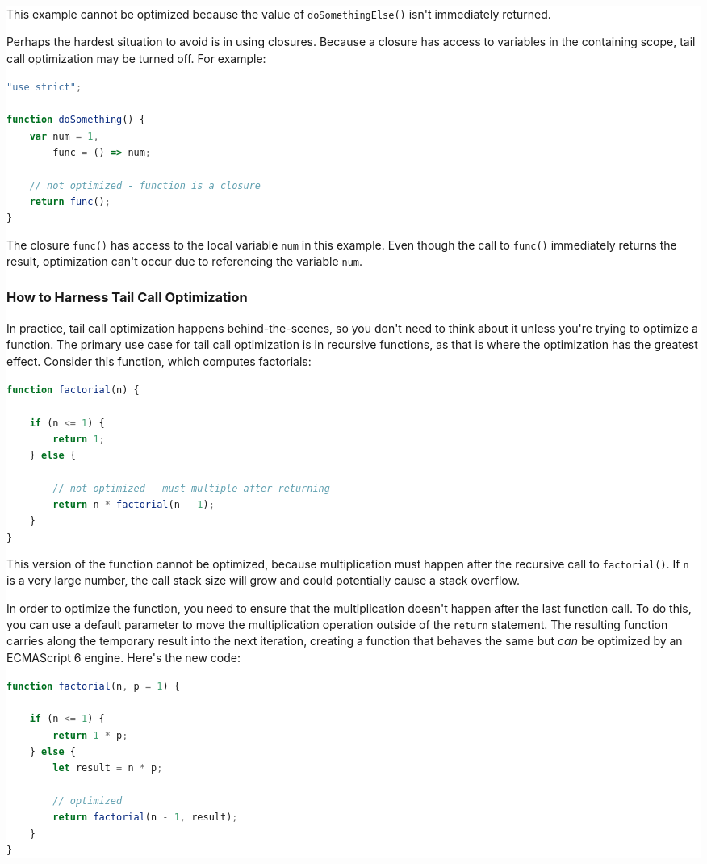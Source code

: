 This example cannot be optimized because the value of `doSomethingElse()` isn't immediately returned.

Perhaps the hardest situation to avoid is in using closures. Because a closure has access to variables in the containing scope, tail call optimization may be turned off. For example:

```js
"use strict";

function doSomething() {
    var num = 1,
        func = () => num;

    // not optimized - function is a closure
    return func();
}
```

The closure `func()` has access to the local variable `num` in this example. Even though the call to `func()` immediately returns the result, optimization can't occur due to referencing the variable `num`.

### How to Harness Tail Call Optimization

In practice, tail call optimization happens behind-the-scenes, so you don't need to think about it unless you're trying to optimize a function. The primary use case for tail call optimization is in recursive functions, as that is where the optimization has the greatest effect. Consider this function, which computes factorials:

```js
function factorial(n) {

    if (n <= 1) {
        return 1;
    } else {

        // not optimized - must multiple after returning
        return n * factorial(n - 1);
    }
}
```

This version of the function cannot be optimized, because multiplication must happen after the recursive call to `factorial()`. If `n` is a very large number, the call stack size will grow and could potentially cause a stack overflow.

In order to optimize the function, you need to ensure that the multiplication doesn't happen after the last function call. To do this, you can use a default parameter to move the multiplication operation outside of the `return` statement. The resulting function carries along the temporary result into the next iteration, creating a function that behaves the same but *can* be optimized by an ECMAScript 6 engine. Here's the new code:

```js
function factorial(n, p = 1) {

    if (n <= 1) {
        return 1 * p;
    } else {
        let result = n * p;

        // optimized
        return factorial(n - 1, result);
    }
}
```
